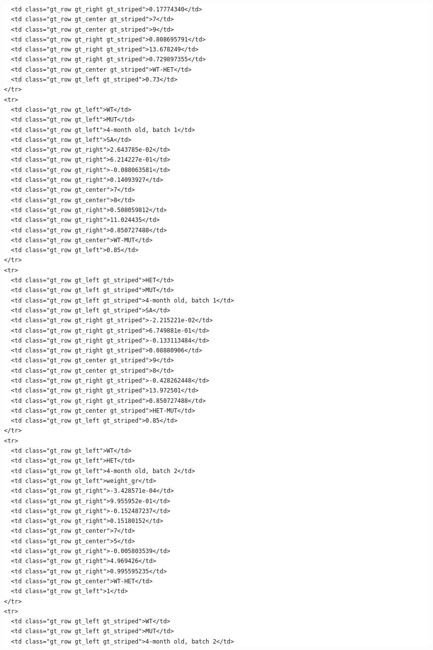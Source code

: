       <td class="gt_row gt_right gt_striped">0.17774340</td>
      <td class="gt_row gt_center gt_striped">7</td>
      <td class="gt_row gt_center gt_striped">9</td>
      <td class="gt_row gt_right gt_striped">0.808695791</td>
      <td class="gt_row gt_right gt_striped">13.678249</td>
      <td class="gt_row gt_right gt_striped">0.729897355</td>
      <td class="gt_row gt_center gt_striped">WT-HET</td>
      <td class="gt_row gt_left gt_striped">0.73</td>
    </tr>
    <tr>
      <td class="gt_row gt_left">WT</td>
      <td class="gt_row gt_left">MUT</td>
      <td class="gt_row gt_left">4-month old, batch 1</td>
      <td class="gt_row gt_left">SA</td>
      <td class="gt_row gt_right">2.643785e-02</td>
      <td class="gt_row gt_right">6.214227e-01</td>
      <td class="gt_row gt_right">-0.088063581</td>
      <td class="gt_row gt_right">0.14093927</td>
      <td class="gt_row gt_center">7</td>
      <td class="gt_row gt_center">8</td>
      <td class="gt_row gt_right">0.508059812</td>
      <td class="gt_row gt_right">11.024435</td>
      <td class="gt_row gt_right">0.850727488</td>
      <td class="gt_row gt_center">WT-MUT</td>
      <td class="gt_row gt_left">0.85</td>
    </tr>
    <tr>
      <td class="gt_row gt_left gt_striped">HET</td>
      <td class="gt_row gt_left gt_striped">MUT</td>
      <td class="gt_row gt_left gt_striped">4-month old, batch 1</td>
      <td class="gt_row gt_left gt_striped">SA</td>
      <td class="gt_row gt_right gt_striped">-2.215221e-02</td>
      <td class="gt_row gt_right gt_striped">6.749881e-01</td>
      <td class="gt_row gt_right gt_striped">-0.133113484</td>
      <td class="gt_row gt_right gt_striped">0.08880906</td>
      <td class="gt_row gt_center gt_striped">9</td>
      <td class="gt_row gt_center gt_striped">8</td>
      <td class="gt_row gt_right gt_striped">-0.428262448</td>
      <td class="gt_row gt_right gt_striped">13.972501</td>
      <td class="gt_row gt_right gt_striped">0.850727488</td>
      <td class="gt_row gt_center gt_striped">HET-MUT</td>
      <td class="gt_row gt_left gt_striped">0.85</td>
    </tr>
    <tr>
      <td class="gt_row gt_left">WT</td>
      <td class="gt_row gt_left">HET</td>
      <td class="gt_row gt_left">4-month old, batch 2</td>
      <td class="gt_row gt_left">weight_gr</td>
      <td class="gt_row gt_right">-3.428571e-04</td>
      <td class="gt_row gt_right">9.955952e-01</td>
      <td class="gt_row gt_right">-0.152487237</td>
      <td class="gt_row gt_right">0.15180152</td>
      <td class="gt_row gt_center">7</td>
      <td class="gt_row gt_center">5</td>
      <td class="gt_row gt_right">-0.005803539</td>
      <td class="gt_row gt_right">4.969426</td>
      <td class="gt_row gt_right">0.995595235</td>
      <td class="gt_row gt_center">WT-HET</td>
      <td class="gt_row gt_left">1</td>
    </tr>
    <tr>
      <td class="gt_row gt_left gt_striped">WT</td>
      <td class="gt_row gt_left gt_striped">MUT</td>
      <td class="gt_row gt_left gt_striped">4-month old, batch 2</td>